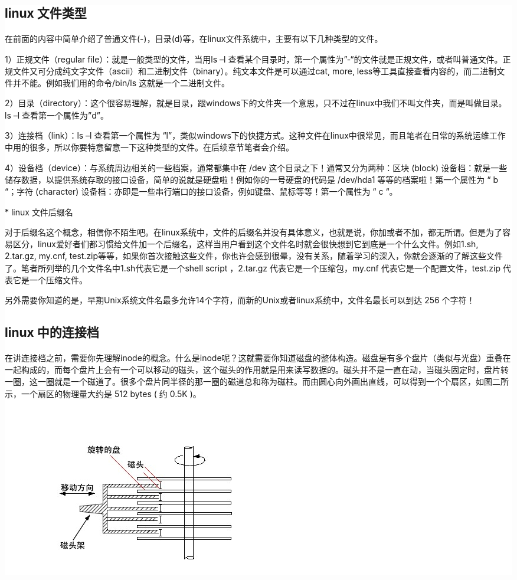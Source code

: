 ## linux 文件类型 

<span>在前面的内容中简单介绍了普通文件</span><span>(-)</span><span>，目录</span><span>(d)</span><span>等，在</span><span>linux</span><span>文件系统中，主要有以下几种类型的文件</span><span>。</span>

<span>1</span><span>）正规文件（</span><span>regular file</span><span>）：就是一般类型的文件，当用</span><span>ls –l</span> <span>查看某个目录时，第一个属性为</span><span>”-“</span><span>的文件就是正规文件，或者叫普通文件</span><span>。</span><span>正规文件又可分成纯文字文件（</span><span>ascii</span><span>）和二进制文件（</span><span>binary</span><span>）</span><span>。</span><span>纯文本文件是可以通过</span><span>cat, more, less</span><span>等工具直接查看内容的，而二进制文件并不能</span><span>。</span><span>例如我们用的命令</span><span>/bin/ls</span> <span>这就是一个二进制文件</span><span>。</span>

<span>2</span><span>）目录（</span><span>directory</span><span>）：这个很容易理解，就是目录，跟</span><span>windows</span><span>下的文件夹一个意思，只不过在</span><span>linux</span><span>中我们不叫文件夹，而是叫做目录</span><span>。ls –l</span> <span>查看第一个属性为</span><span>”d”。</span>

<span>3</span><span>）连接档（</span><span>link</span><span>）：</span><span>ls –l</span> <span>查看第一个属性为</span> <span>“l”</span><span>，类似</span><span>windows</span><span>下的快捷方式</span><span>。</span><span>这种文件在</span><span>linux</span><span>中很常见，而且笔者在日常的系统运维工作中用的很多，所以你要特意留意一下这种类型的文件</span><span>。</span><span>在后续章节笔者会介绍</span><span>。</span>

<span>4</span><span>）设备档（</span><span>device</span><span>）：与系统周边相关的一些档案，通常都集中在</span> <span>/dev</span> <span>这个目录之下！通常又分为两种：区块</span> <span>(block)</span> <span>设备档</span><span>：就是一些储存数据，以提供系统存取的接口设备，简单的说就是硬盘啦！例如你的一号硬盘的代码是</span> <span>/dev/hda1</span> <span>等等的档案啦！第一个属性为</span> <span>“ b “</span><span>；字符</span> <span>(character)</span> <span>设备档</span><span>：亦即是一些串行端口的接口设备，例如键盘</span><span>、</span><span>鼠标等等！第一个属性为</span> <span>“ c “。</span>

<span>* linux</span> <span>文件后缀名</span>

<span>对于后缀名这个概念，相信你不陌生吧</span><span>。</span><span>在</span><span>linux</span><span>系统中，文件的后缀名并没有具体意义，也就是说，你加或者不加，都无所谓</span><span>。</span><span>但是为了容易区分，</span><span>linux</span><span>爱好者们都习惯给文件加一个后缀名，这样当用户看到这个文件名时就会很快想到它到底是一个什么文件</span><span>。</span><span>例如</span><span>1.sh, 2.tar.gz, my.cnf, test.zip</span><span>等等，如果你首次接触这些文件，你也许会感到很晕，没有关系，随着学习的深入，你就会逐渐的了解这些文件了</span><span>。</span><span>笔者所列举的几个文件名中</span><span>1.sh</span><span>代表它是一个</span><span>shell script</span> <span>，</span><span>2.tar.gz</span> <span>代表它是一个压缩包，</span><span>my.cnf</span> <span>代表它是一个配置文件，</span><span>test.zip</span> <span>代表它是一个压缩文件</span><span>。</span>

<span>另外需要你知道的是，早期</span><span>Unix</span><span>系统文件名最多允许</span><span>14</span><span>个字符，而新的</span><span>Unix</span><span>或者</span><span>linux</span><span>系统中，文件名最长可以到达</span> <span>256</span> <span>个字符！</span>

## linux 中的连接档 

<span>在讲连接档之前，需要你先理解</span><span>inode</span><span>的概念</span><span>。</span><span>什么是</span><span>inode</span><span>呢？这就需要你知道磁盘的整体构造</span><span>。</span><span>磁盘是有多个盘片（类似与光盘）重叠在一起构成的，而每个盘片上会有一个可以移动的磁头，这个磁头的作用就是用来读写数据的</span><span>。</span><span>磁头并不是一直在动，当磁头固定时，盘片转一圈，这一圈就是一个磁道了</span><span>。</span><span>很多个盘片同半径的那一圈的磁道总和称为磁柱</span><span>。</span><span>而由圆心向外画出直线，可以得到一个个扇区，如图二所示，一个扇区的物理量大约是</span> <span>512 bytes (</span> <span>约</span> <span>0.5K )。</span>

<span>![6_98.png.jpg](images/6_98.png.jpg)</span>
